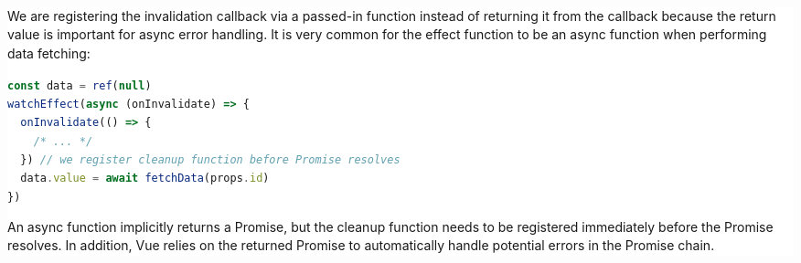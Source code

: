 We are registering the invalidation callback via a passed-in function instead of returning it from the callback because the return value is important for async error handling. It is very common for the effect function to be an async function when performing data fetching:

```js
const data = ref(null)
watchEffect(async (onInvalidate) => {
  onInvalidate(() => {
    /* ... */
  }) // we register cleanup function before Promise resolves
  data.value = await fetchData(props.id)
})
```

An async function implicitly returns a Promise, but the cleanup function needs to be registered immediately before the Promise resolves. In addition, Vue relies on the returned Promise to automatically handle potential errors in the Promise chain.

</div>
